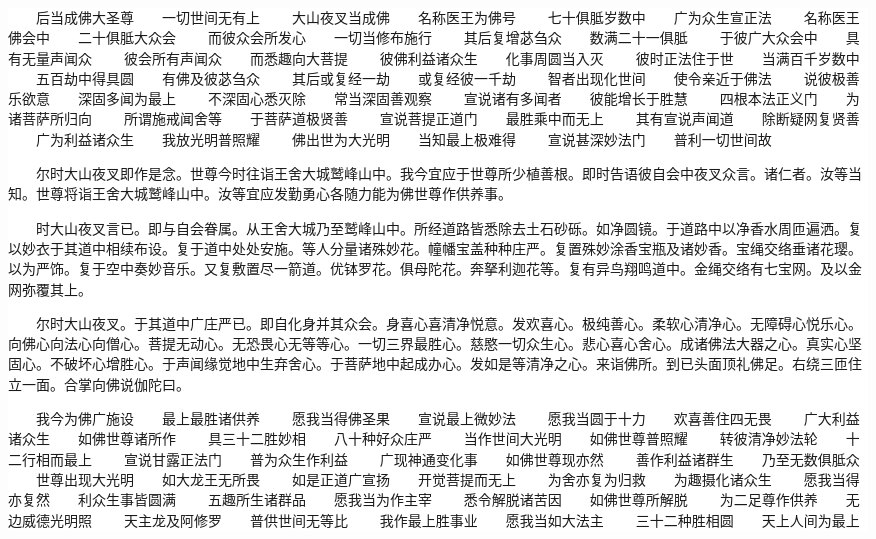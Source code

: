 　　后当成佛大圣尊　　一切世间无有上
　　大山夜叉当成佛　　名称医王为佛号
　　七十俱胝岁数中　　广为众生宣正法
　　名称医王佛会中　　二十俱胝大众会
　　而彼众会所发心　　一切当修布施行
　　其后复增苾刍众　　数满二十一俱胝
　　于彼广大众会中　　具有无量声闻众
　　彼会所有声闻众　　而悉趣向大菩提
　　彼佛利益诸众生　　化事周圆当入灭
　　彼时正法住于世　　当满百千岁数中
　　五百劫中得具圆　　有佛及彼苾刍众
　　其后或复经一劫　　或复经彼一千劫
　　智者出现化世间　　使令亲近于佛法
　　说彼极善乐欲意　　深固多闻为最上
　　不深固心悉灭除　　常当深固善观察
　　宣说诸有多闻者　　彼能增长于胜慧
　　四根本法正义门　　为诸菩萨所归向
　　所谓施戒闻舍等　　于菩萨道极贤善
　　宣说菩提正道门　　最胜乘中而无上
　　其有宣说声闻道　　除断疑网复贤善
　　广为利益诸众生　　我放光明普照耀
　　佛出世为大光明　　当知最上极难得
　　宣说甚深妙法门　　普利一切世间故

　　尔时大山夜叉即作是念。世尊今时往诣王舍大城鹫峰山中。我今宜应于世尊所少植善根。即时告语彼自会中夜叉众言。诸仁者。汝等当知。世尊将诣王舍大城鹫峰山中。汝等宜应发勤勇心各随力能为佛世尊作供养事。

　　时大山夜叉言已。即与自会眷属。从王舍大城乃至鹫峰山中。所经道路皆悉除去土石砂砾。如净圆镜。于道路中以净香水周匝遍洒。复以妙衣于其道中相续布设。复于道中处处安施。等人分量诸殊妙花。幢幡宝盖种种庄严。复置殊妙涂香宝瓶及诸妙香。宝绳交络垂诸花璎。以为严饰。复于空中奏妙音乐。又复敷置尽一箭道。优钵罗花。俱母陀花。奔拏利迦花等。复有异鸟翔鸣道中。金绳交络有七宝网。及以金网弥覆其上。

　　尔时大山夜叉。于其道中广庄严已。即自化身并其众会。身喜心喜清净悦意。发欢喜心。极纯善心。柔软心清净心。无障碍心悦乐心。向佛心向法心向僧心。菩提无动心。无恐畏心无等等心。一切三界最胜心。慈愍一切众生心。悲心喜心舍心。成诸佛法大器之心。真实心坚固心。不破坏心增胜心。于声闻缘觉地中生弃舍心。于菩萨地中起成办心。发如是等清净之心。来诣佛所。到已头面顶礼佛足。右绕三匝住立一面。合掌向佛说伽陀曰。

　　我今为佛广施设　　最上最胜诸供养
　　愿我当得佛圣果　　宣说最上微妙法
　　愿我当圆于十力　　欢喜善住四无畏
　　广大利益诸众生　　如佛世尊诸所作
　　具三十二胜妙相　　八十种好众庄严
　　当作世间大光明　　如佛世尊普照耀
　　转彼清净妙法轮　　十二行相而最上
　　宣说甘露正法门　　普为众生作利益
　　广现神通变化事　　如佛世尊现亦然
　　善作利益诸群生　　乃至无数俱胝众
　　世尊出现大光明　　如大龙王无所畏
　　如是正道广宣扬　　开觉菩提而无上
　　为舍亦复为归救　　为趣摄化诸众生
　　愿我当得亦复然　　利众生事皆圆满
　　五趣所生诸群品　　愿我当为作主宰
　　悉令解脱诸苦因　　如佛世尊所解脱
　　为二足尊作供养　　无边威德光明照
　　天主龙及阿修罗　　普供世间无等比
　　我作最上胜事业　　愿我当如大法主
　　三十二种胜相圆　　天上人间为最上
